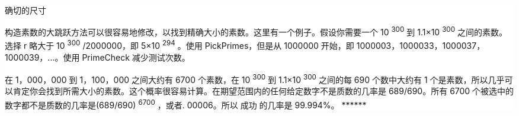 确切的尺寸

构造素数的大跳跃方法可以很容易地修改，以找到精确大小的素数。这里有一个例子。假设你需要一个 10 <sup class="fm-superscript">300</sup> 到 1.1×10 <sup class="fm-superscript">300</sup> 之间的素数。选择 r 略大于 10 <sup class="fm-superscript">300</sup> /2000000，即 5×10 <sup class="fm-superscript">294</sup> 。使用 PickPrimes，但是从 1000000 开始，即 1000003，1000033，1000037，1000039，...。使用 PrimeCheck 减少测试次数。

在 1，000，000 到 1，100，000 之间大约有 6700 个素数，在 10 <sup class="fm-superscript">300</sup> 到 1.1×10 <sup class="fm-superscript">300</sup> 之间的每 690 个数中大约有 1 个是素数，所以几乎可以肯定你会找到所需大小的素数。这个概率很容易计算。在期望范围内的任何给定数字不是质数的几率是 689/690。所有 6700 个被选中的数字都不是质数的几率是(689/690) <sup class="fm-superscript">6700</sup> ，或者. 00006。所以 成功 的几率是 99.994%。 ******